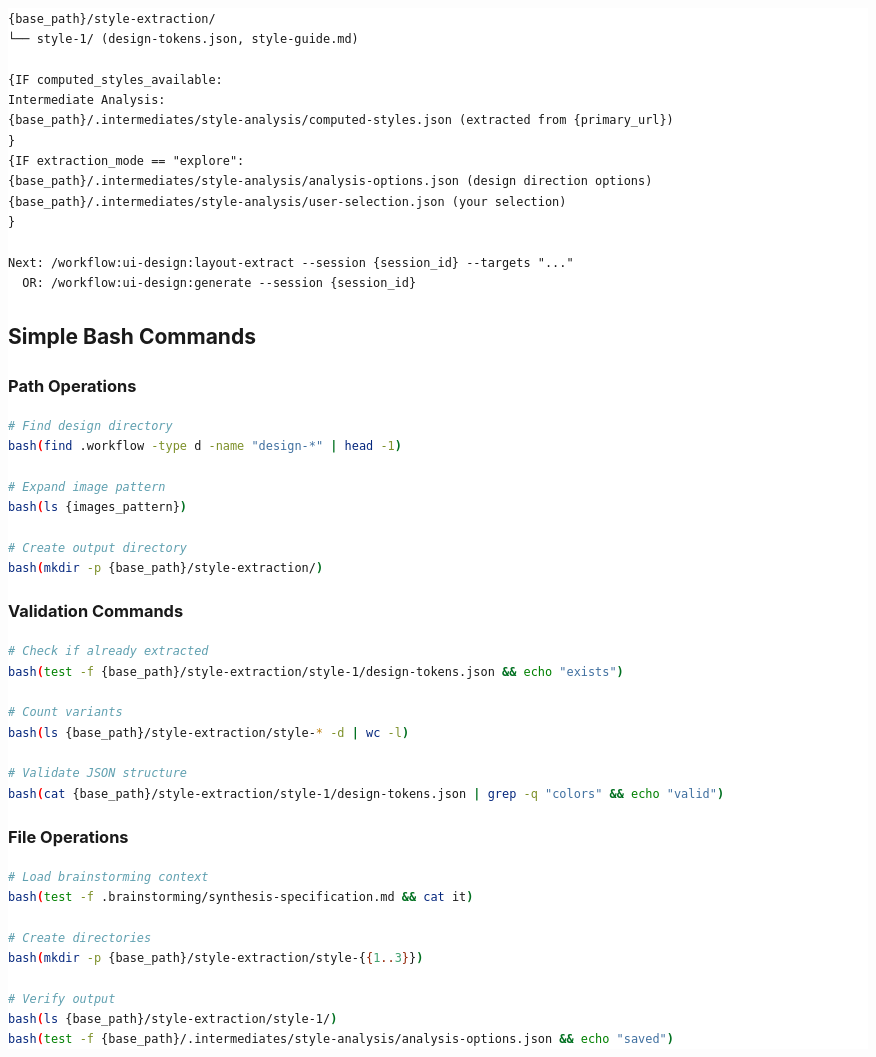 ```
{base_path}/style-extraction/
└── style-1/ (design-tokens.json, style-guide.md)

{IF computed_styles_available:
Intermediate Analysis:
{base_path}/.intermediates/style-analysis/computed-styles.json (extracted from {primary_url})
}
{IF extraction_mode == "explore":
{base_path}/.intermediates/style-analysis/analysis-options.json (design direction options)
{base_path}/.intermediates/style-analysis/user-selection.json (your selection)
}

Next: /workflow:ui-design:layout-extract --session {session_id} --targets "..."
  OR: /workflow:ui-design:generate --session {session_id}
```

## Simple Bash Commands

### Path Operations
```bash
# Find design directory
bash(find .workflow -type d -name "design-*" | head -1)

# Expand image pattern
bash(ls {images_pattern})

# Create output directory
bash(mkdir -p {base_path}/style-extraction/)
```

### Validation Commands
```bash
# Check if already extracted
bash(test -f {base_path}/style-extraction/style-1/design-tokens.json && echo "exists")

# Count variants
bash(ls {base_path}/style-extraction/style-* -d | wc -l)

# Validate JSON structure
bash(cat {base_path}/style-extraction/style-1/design-tokens.json | grep -q "colors" && echo "valid")
```

### File Operations
```bash
# Load brainstorming context
bash(test -f .brainstorming/synthesis-specification.md && cat it)

# Create directories
bash(mkdir -p {base_path}/style-extraction/style-{{1..3}})

# Verify output
bash(ls {base_path}/style-extraction/style-1/)
bash(test -f {base_path}/.intermediates/style-analysis/analysis-options.json && echo "saved")
```
